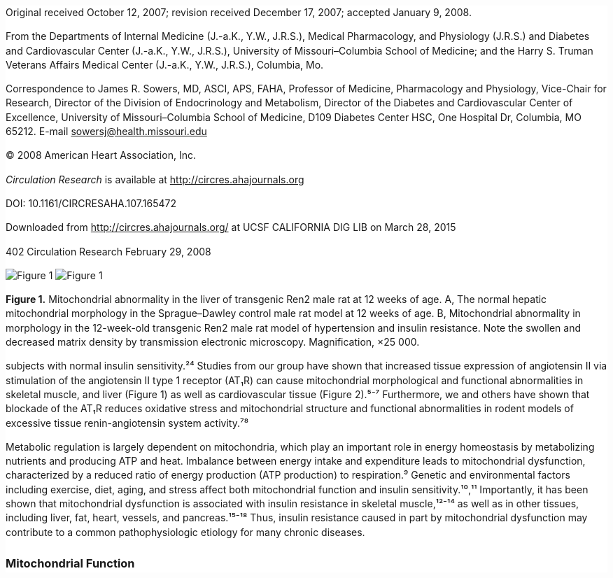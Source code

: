 Original received October 12, 2007; revision received December 17, 2007; accepted January 9, 2008.

From the Departments of Internal Medicine (J.-a.K., Y.W., J.R.S.), Medical Pharmacology, and Physiology (J.R.S.) and Diabetes and Cardiovascular Center (J.-a.K., Y.W., J.R.S.), University of Missouri–Columbia School of Medicine; and the Harry S. Truman Veterans Affairs Medical Center (J.-a.K., Y.W., J.R.S.), Columbia, Mo.

Correspondence to James R. Sowers, MD, ASCI, APS, FAHA, Professor of Medicine, Pharmacology and Physiology, Vice-Chair for Research, Director of the Division of Endocrinology and Metabolism, Director of the Diabetes and Cardiovascular Center of Excellence, University of Missouri–Columbia School of Medicine, D109 Diabetes Center HSC, One Hospital Dr, Columbia, MO 65212. E-mail sowersj@health.missouri.edu

© 2008 American Heart Association, Inc.

*Circulation Research* is available at http://circres.ahajournals.org

DOI: 10.1161/CIRCRESAHA.107.165472

Downloaded from http://circres.ahajournals.org/ at UCSF CALIFORNIA DIG LIB on March 28, 2015

402 Circulation Research February 29, 2008

![Figure 1](https://i.imgur.com/SD.png) ![Figure 1](https://i.imgur.com/Ren2.png)

**Figure 1.** Mitochondrial abnormality in the liver of transgenic Ren2 male rat at 12 weeks of age. A, The normal hepatic mitochondrial morphology in the Sprague–Dawley control male rat model at 12 weeks of age. B, Mitochondrial abnormality in morphology in the 12-week-old transgenic Ren2 male rat model of hypertension and insulin resistance. Note the swollen and decreased matrix density by transmission electronic microscopy. Magnification, ×25 000.

subjects with normal insulin sensitivity.²⁴ Studies from our group have shown that increased tissue expression of angiotensin II via stimulation of the angiotensin II type 1 receptor (AT₁R) can cause mitochondrial morphological and functional abnormalities in skeletal muscle, and liver (Figure 1) as well as cardiovascular tissue (Figure 2).⁵⁻⁷ Furthermore, we and others have shown that blockade of the AT₁R reduces oxidative stress and mitochondrial structure and functional abnormalities in rodent models of excessive tissue renin-angiotensin system activity.⁷⁸

Metabolic regulation is largely dependent on mitochondria, which play an important role in energy homeostasis by metabolizing nutrients and producing ATP and heat. Imbalance between energy intake and expenditure leads to mitochondrial dysfunction, characterized by a reduced ratio of energy production (ATP production) to respiration.⁹ Genetic and environmental factors including exercise, diet, aging, and stress affect both mitochondrial function and insulin sensitivity.¹⁰,¹¹ Importantly, it has been shown that mitochondrial dysfunction is associated with insulin resistance in skeletal muscle,¹²⁻¹⁴ as well as in other tissues, including liver, fat, heart, vessels, and pancreas.¹⁵⁻¹⁸ Thus, insulin resistance caused in part by mitochondrial dysfunction may contribute to a common pathophysiologic etiology for many chronic diseases.

### Mitochondrial Function
